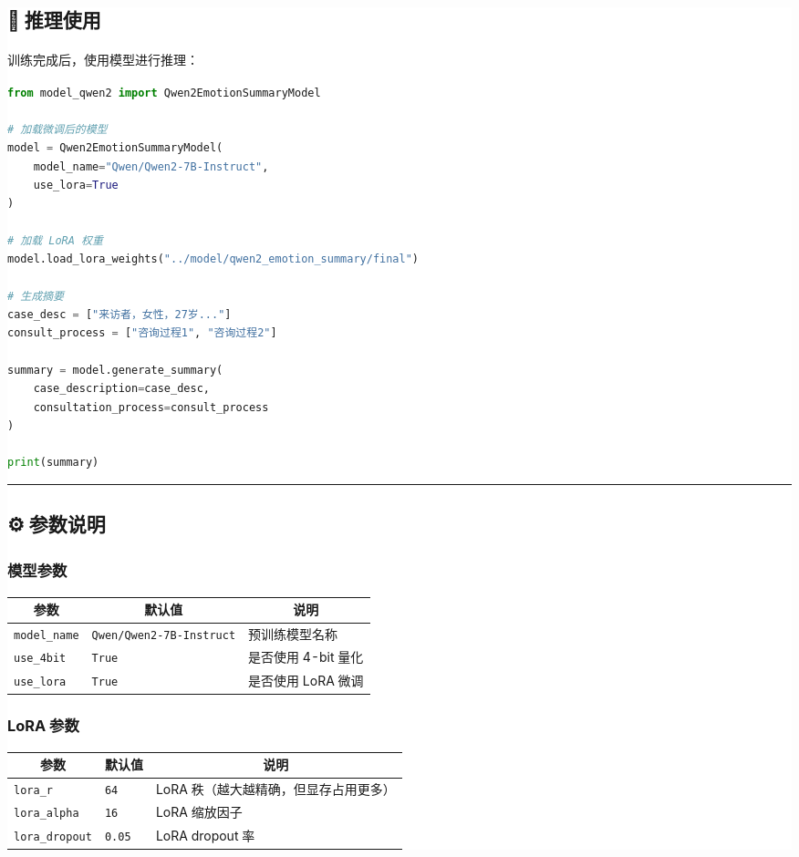 
## 🔮 推理使用

训练完成后，使用模型进行推理：

```python
from model_qwen2 import Qwen2EmotionSummaryModel

# 加载微调后的模型
model = Qwen2EmotionSummaryModel(
    model_name="Qwen/Qwen2-7B-Instruct",
    use_lora=True
)

# 加载 LoRA 权重
model.load_lora_weights("../model/qwen2_emotion_summary/final")

# 生成摘要
case_desc = ["来访者，女性，27岁..."]
consult_process = ["咨询过程1", "咨询过程2"]

summary = model.generate_summary(
    case_description=case_desc,
    consultation_process=consult_process
)

print(summary)
```

---

## ⚙️ 参数说明

### 模型参数

| 参数 | 默认值 | 说明 |
|------|--------|------|
| `model_name` | `Qwen/Qwen2-7B-Instruct` | 预训练模型名称 |
| `use_4bit` | `True` | 是否使用 4-bit 量化 |
| `use_lora` | `True` | 是否使用 LoRA 微调 |

### LoRA 参数

| 参数 | 默认值 | 说明 |
|------|--------|------|
| `lora_r` | `64` | LoRA 秩（越大越精确，但显存占用更多） |
| `lora_alpha` | `16` | LoRA 缩放因子 |
| `lora_dropout` | `0.05` | LoRA dropout 率 |
